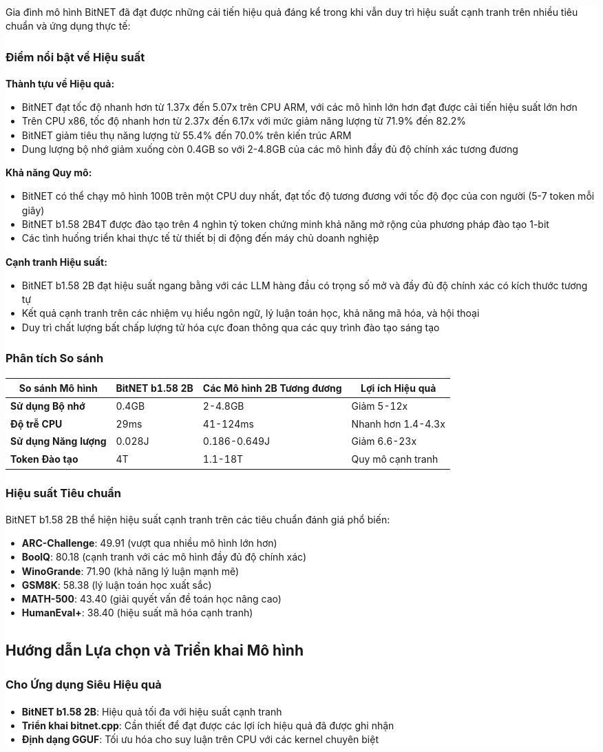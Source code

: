 Gia đình mô hình BitNET đã đạt được những cải tiến hiệu quả đáng kể trong khi vẫn duy trì hiệu suất cạnh tranh trên nhiều tiêu chuẩn và ứng dụng thực tế:

### Điểm nổi bật về Hiệu suất

**Thành tựu về Hiệu quả:**
- BitNET đạt tốc độ nhanh hơn từ 1.37x đến 5.07x trên CPU ARM, với các mô hình lớn hơn đạt được cải tiến hiệu suất lớn hơn
- Trên CPU x86, tốc độ nhanh hơn từ 2.37x đến 6.17x với mức giảm năng lượng từ 71.9% đến 82.2%
- BitNET giảm tiêu thụ năng lượng từ 55.4% đến 70.0% trên kiến trúc ARM
- Dung lượng bộ nhớ giảm xuống còn 0.4GB so với 2-4.8GB của các mô hình đầy đủ độ chính xác tương đương

**Khả năng Quy mô:**
- BitNET có thể chạy mô hình 100B trên một CPU duy nhất, đạt tốc độ tương đương với tốc độ đọc của con người (5-7 token mỗi giây)
- BitNET b1.58 2B4T được đào tạo trên 4 nghìn tỷ token chứng minh khả năng mở rộng của phương pháp đào tạo 1-bit
- Các tình huống triển khai thực tế từ thiết bị di động đến máy chủ doanh nghiệp

**Cạnh tranh Hiệu suất:**
- BitNET b1.58 2B đạt hiệu suất ngang bằng với các LLM hàng đầu có trọng số mở và đầy đủ độ chính xác có kích thước tương tự
- Kết quả cạnh tranh trên các nhiệm vụ hiểu ngôn ngữ, lý luận toán học, khả năng mã hóa, và hội thoại
- Duy trì chất lượng bất chấp lượng tử hóa cực đoan thông qua các quy trình đào tạo sáng tạo

### Phân tích So sánh

| So sánh Mô hình | BitNET b1.58 2B | Các Mô hình 2B Tương đương | Lợi ích Hiệu quả |
|------------------|-----------------|---------------------------|------------------|
| **Sử dụng Bộ nhớ** | 0.4GB | 2-4.8GB | Giảm 5-12x |
| **Độ trễ CPU** | 29ms | 41-124ms | Nhanh hơn 1.4-4.3x |
| **Sử dụng Năng lượng** | 0.028J | 0.186-0.649J | Giảm 6.6-23x |
| **Token Đào tạo** | 4T | 1.1-18T | Quy mô cạnh tranh |

### Hiệu suất Tiêu chuẩn

BitNET b1.58 2B thể hiện hiệu suất cạnh tranh trên các tiêu chuẩn đánh giá phổ biến:

- **ARC-Challenge**: 49.91 (vượt qua nhiều mô hình lớn hơn)
- **BoolQ**: 80.18 (cạnh tranh với các mô hình đầy đủ độ chính xác)
- **WinoGrande**: 71.90 (khả năng lý luận mạnh mẽ)
- **GSM8K**: 58.38 (lý luận toán học xuất sắc)
- **MATH-500**: 43.40 (giải quyết vấn đề toán học nâng cao)
- **HumanEval+**: 38.40 (hiệu suất mã hóa cạnh tranh)

## Hướng dẫn Lựa chọn và Triển khai Mô hình

### Cho Ứng dụng Siêu Hiệu quả
- **BitNET b1.58 2B**: Hiệu quả tối đa với hiệu suất cạnh tranh
- **Triển khai bitnet.cpp**: Cần thiết để đạt được các lợi ích hiệu quả đã được ghi nhận
- **Định dạng GGUF**: Tối ưu hóa cho suy luận trên CPU với các kernel chuyên biệt
